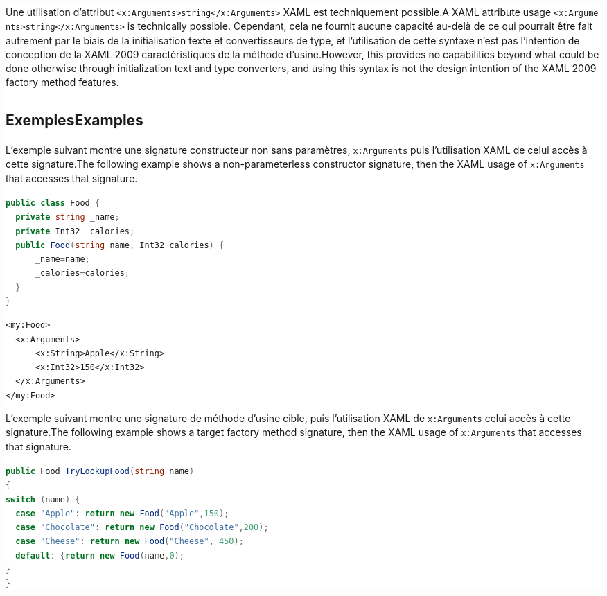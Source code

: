 <span data-ttu-id="fe314-135">Une utilisation d’attribut `<x:Arguments>string</x:Arguments>` XAML est techniquement possible.</span><span class="sxs-lookup"><span data-stu-id="fe314-135">A XAML attribute usage `<x:Arguments>string</x:Arguments>` is technically possible.</span></span> <span data-ttu-id="fe314-136">Cependant, cela ne fournit aucune capacité au-delà de ce qui pourrait être fait autrement par le biais de la initialisation texte et convertisseurs de type, et l’utilisation de cette syntaxe n’est pas l’intention de conception de la XAML 2009 caractéristiques de la méthode d’usine.</span><span class="sxs-lookup"><span data-stu-id="fe314-136">However, this provides no capabilities beyond what could be done otherwise through initialization text and type converters, and using this syntax is not the design intention of the XAML 2009 factory method features.</span></span>

## <a name="examples"></a><span data-ttu-id="fe314-137">Exemples</span><span class="sxs-lookup"><span data-stu-id="fe314-137">Examples</span></span>

<span data-ttu-id="fe314-138">L’exemple suivant montre une signature constructeur non sans paramètres, `x:Arguments` puis l’utilisation XAML de celui accès à cette signature.</span><span class="sxs-lookup"><span data-stu-id="fe314-138">The following example shows a non-parameterless constructor signature, then the XAML usage of `x:Arguments` that accesses that signature.</span></span>

```csharp
public class Food {
  private string _name;
  private Int32 _calories;
  public Food(string name, Int32 calories) {
      _name=name;
      _calories=calories;
  }
}
```

```xaml
<my:Food>
  <x:Arguments>
      <x:String>Apple</x:String>
      <x:Int32>150</x:Int32>
  </x:Arguments>
</my:Food>
```

<span data-ttu-id="fe314-139">L’exemple suivant montre une signature de méthode d’usine cible, puis l’utilisation XAML de `x:Arguments` celui accès à cette signature.</span><span class="sxs-lookup"><span data-stu-id="fe314-139">The following example shows a target factory method signature, then the XAML usage of `x:Arguments` that accesses that signature.</span></span>

```csharp
public Food TryLookupFood(string name)
{
switch (name) {
  case "Apple": return new Food("Apple",150);
  case "Chocolate": return new Food("Chocolate",200);
  case "Cheese": return new Food("Cheese", 450);
  default: {return new Food(name,0);
}
}
```
